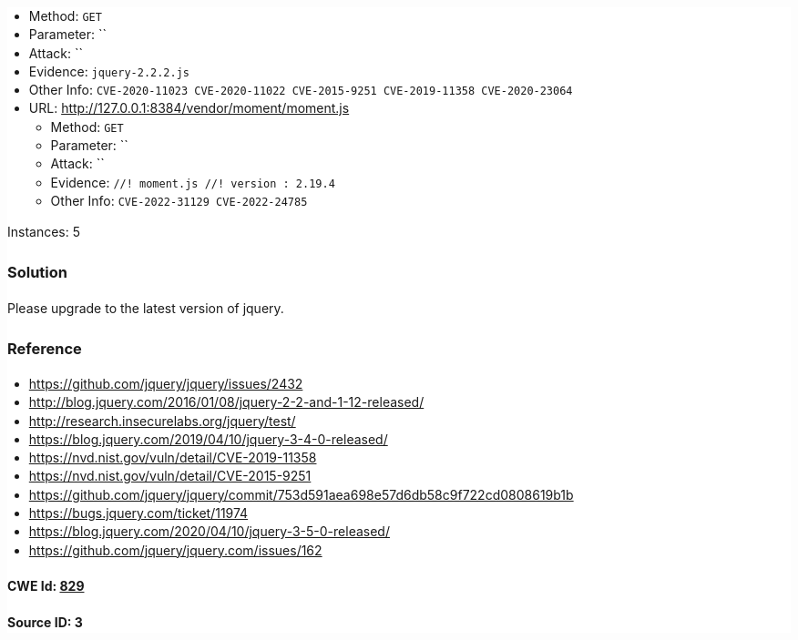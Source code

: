   * Method: `GET`
  * Parameter: ``
  * Attack: ``
  * Evidence: `jquery-2.2.2.js`
  * Other Info: `CVE-2020-11023
CVE-2020-11022
CVE-2015-9251
CVE-2019-11358
CVE-2020-23064
`
* URL: http://127.0.0.1:8384/vendor/moment/moment.js
  * Method: `GET`
  * Parameter: ``
  * Attack: ``
  * Evidence: `//! moment.js
//! version : 2.19.4`
  * Other Info: `CVE-2022-31129
CVE-2022-24785
`

Instances: 5

### Solution

Please upgrade to the latest version of jquery.

### Reference


* [ https://github.com/jquery/jquery/issues/2432 ](https://github.com/jquery/jquery/issues/2432)
* [ http://blog.jquery.com/2016/01/08/jquery-2-2-and-1-12-released/ ](http://blog.jquery.com/2016/01/08/jquery-2-2-and-1-12-released/)
* [ http://research.insecurelabs.org/jquery/test/ ](http://research.insecurelabs.org/jquery/test/)
* [ https://blog.jquery.com/2019/04/10/jquery-3-4-0-released/ ](https://blog.jquery.com/2019/04/10/jquery-3-4-0-released/)
* [ https://nvd.nist.gov/vuln/detail/CVE-2019-11358 ](https://nvd.nist.gov/vuln/detail/CVE-2019-11358)
* [ https://nvd.nist.gov/vuln/detail/CVE-2015-9251 ](https://nvd.nist.gov/vuln/detail/CVE-2015-9251)
* [ https://github.com/jquery/jquery/commit/753d591aea698e57d6db58c9f722cd0808619b1b ](https://github.com/jquery/jquery/commit/753d591aea698e57d6db58c9f722cd0808619b1b)
* [ https://bugs.jquery.com/ticket/11974 ](https://bugs.jquery.com/ticket/11974)
* [ https://blog.jquery.com/2020/04/10/jquery-3-5-0-released/ ](https://blog.jquery.com/2020/04/10/jquery-3-5-0-released/)
* [ https://github.com/jquery/jquery.com/issues/162 ](https://github.com/jquery/jquery.com/issues/162)


#### CWE Id: [ 829 ](https://cwe.mitre.org/data/definitions/829.html)


#### Source ID: 3
